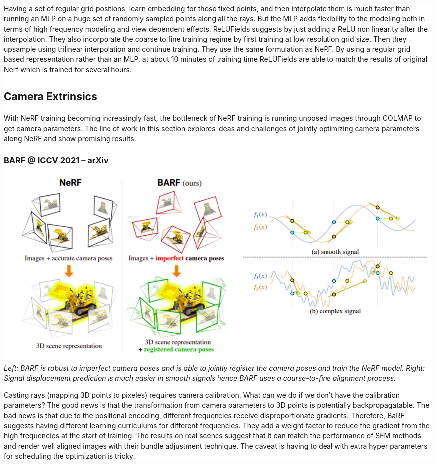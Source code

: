Having a set of regular grid positions, learn embedding for those fixed points, and then interpolate them is much faster than running an MLP on a huge set of randomly sampled points along all the rays. But the MLP adds flexibility to the modeling both in terms of high frequency modeling and view dependent effects. ReLUFields suggests by just adding a ReLU non linearity after the interpolation. They also incorporate the coarse to fine training regime by first training at low resolution grid size. Then they upsample using trilinear interpolation and continue training. They use the same  formulation as NeRF. By using a regular grid based representation rather than an MLP, at about 10 minutes of training time ReLUFields are able to match the results of original Nerf which is trained for several hours.

## Camera Extrinsics
With NeRF training becoming increasingly fast, the bottleneck of NeRF training is running unposed images through COLMAP to get camera parameters. The line of work in this section explores ideas and challenges of jointly optimizing camera parameters along NeRF and show promising results.

### [BARF](https://chenhsuanlin.bitbucket.io/bundle-adjusting-NeRF/) @ ICCV 2021 – [arXiv](https://arxiv.org/abs/2104.06405)
![](https://raw.githubusercontent.com/nerf-course/nerf-course.github.io/main/images/barf.png)
*Left: BARF is robust to imperfect camera poses and is able to jointly register the camera poses and train the NeRF model. Right:  Signal displacement prediction is much easier in smooth signals hence BARF uses a course-to-fine alignment process.*


Casting rays (mapping 3D points to pixeles) requires camera calibration. What can we do if we don't have the calibration parameters? The good news is that the transformation from camera parameters to 3D points is potentially backpropagatable. The bad news is that due to the positional encoding, different frequencies receive disproportionate gradients. Therefore, BaRF suggests having different learning curriculums for different frequencies. They add a weight factor to reduce the gradient from the high frequencies at the start of training. The results on real scenes suggest that it can match the performance of SFM methods and render well aligned images with their bundle adjustment technique. The caveat is having to deal with extra hyper parameters for scheduling the optimization is tricky.
